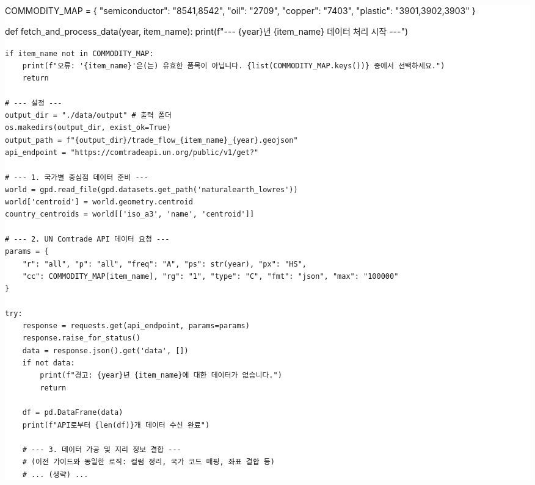 COMMODITY_MAP = {
"semiconductor": "8541,8542",
"oil": "2709",
"copper": "7403",
"plastic": "3901,3902,3903"
}

def fetch_and_process_data(year, item_name):
print(f"--- {year}년 {item_name} 데이터 처리 시작 ---")

    if item_name not in COMMODITY_MAP:
        print(f"오류: '{item_name}'은(는) 유효한 품목이 아닙니다. {list(COMMODITY_MAP.keys())} 중에서 선택하세요.")
        return

    # --- 설정 ---
    output_dir = "./data/output" # 출력 폴더
    os.makedirs(output_dir, exist_ok=True)
    output_path = f"{output_dir}/trade_flow_{item_name}_{year}.geojson"
    api_endpoint = "https://comtradeapi.un.org/public/v1/get?"

    # --- 1. 국가별 중심점 데이터 준비 ---
    world = gpd.read_file(gpd.datasets.get_path('naturalearth_lowres'))
    world['centroid'] = world.geometry.centroid
    country_centroids = world[['iso_a3', 'name', 'centroid']]

    # --- 2. UN Comtrade API 데이터 요청 ---
    params = {
        "r": "all", "p": "all", "freq": "A", "ps": str(year), "px": "HS",
        "cc": COMMODITY_MAP[item_name], "rg": "1", "type": "C", "fmt": "json", "max": "100000"
    }

    try:
        response = requests.get(api_endpoint, params=params)
        response.raise_for_status()
        data = response.json().get('data', [])
        if not data:
            print(f"경고: {year}년 {item_name}에 대한 데이터가 없습니다.")
            return

        df = pd.DataFrame(data)
        print(f"API로부터 {len(df)}개 데이터 수신 완료")

        # --- 3. 데이터 가공 및 지리 정보 결합 ---
        # (이전 가이드와 동일한 로직: 컬럼 정리, 국가 코드 매핑, 좌표 결합 등)
        # ... (생략) ...

